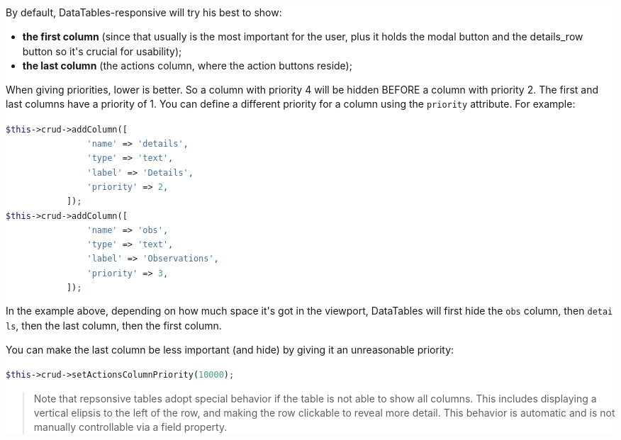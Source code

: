 By default, DataTables-responsive will try his best to show:
- **the first column** (since that usually is the most important for the user, plus it holds the modal button and the details_row button so it's crucial for usability);
- **the last column** (the actions column, where the action buttons reside);

When giving priorities, lower is better. So a column with priority 4 will be hidden BEFORE a column with priority 2. The first and last columns have a priority of 1. You can define a different priority for a column using the ```priority``` attribute. For example:

```php
$this->crud->addColumn([
                'name' => 'details',
                'type' => 'text',
                'label' => 'Details',
                'priority' => 2,
            ]);
$this->crud->addColumn([
                'name' => 'obs',
                'type' => 'text',
                'label' => 'Observations',
                'priority' => 3,
            ]);
```
In the example above, depending on how much space it's got in the viewport, DataTables will first hide the ```obs``` column, then ```details```, then the last column, then the first column.

You can make the last column be less important (and hide) by giving it an unreasonable priority:

```php
$this->crud->setActionsColumnPriority(10000);
```

>Note that repsonsive tables adopt special behavior if the table is not able to show all columns. This includes displaying a vertical elipsis to the left of the row, and making the row clickable to reveal more detail. This behavior is automatic and is not manually controllable via a field property.
